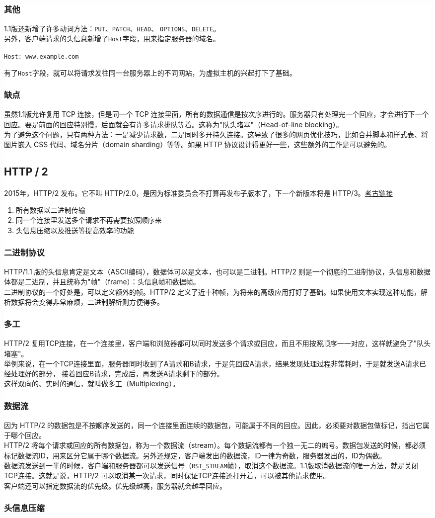 <a name="ImfLo"></a>
### 其他

1.1版还新增了许多动词方法：`PUT`、`PATCH`、`HEAD`、 `OPTIONS`、`DELETE`。<br />另外，客户端请求的头信息新增了`Host`字段，用来指定服务器的域名。

```http
Host: www.example.com
```

有了`Host`字段，就可以将请求发往同一台服务器上的不同网站，为虚拟主机的兴起打下了基础。

<a name="zB2q9"></a>
### 缺点

虽然1.1版允许复用 TCP 连接，但是同一个 TCP 连接里面，所有的数据通信是按次序进行的。服务器只有处理完一个回应，才会进行下一个回应。要是前面的回应特别慢，后面就会有许多请求排队等着。这称为["队头堵塞"](https://zh.wikipedia.org/wiki/%E9%98%9F%E5%A4%B4%E9%98%BB%E5%A1%9E)（Head-of-line blocking）。<br />为了避免这个问题，只有两种方法：一是减少请求数，二是同时多开持久连接。这导致了很多的网页优化技巧，比如合并脚本和样式表、将图片嵌入 CSS 代码、域名分片（domain sharding）等等。如果 HTTP 协议设计得更好一些，这些额外的工作是可以避免的。

<a name="Kcumt"></a>
## HTTP / 2

2015年，HTTP/2 发布。它不叫 HTTP/2.0，是因为标准委员会不打算再发布子版本了，下一个新版本将是 HTTP/3。[考古链接](https://http2.github.io/http2-spec/)

1. 所有数据以二进制传输
1. 同一个连接里发送多个请求不再需要按照顺序来
1. 头信息压缩以及推送等提高效率的功能

<a name="Pv08v"></a>
### 二进制协议

HTTP/1.1 版的头信息肯定是文本（ASCII编码），数据体可以是文本，也可以是二进制。HTTP/2 则是一个彻底的二进制协议，头信息和数据体都是二进制，并且统称为"帧"（frame）：头信息帧和数据帧。<br />二进制协议的一个好处是，可以定义额外的帧。HTTP/2 定义了近十种帧，为将来的高级应用打好了基础。如果使用文本实现这种功能，解析数据将会变得非常麻烦，二进制解析则方便得多。

<a name="FAoNx"></a>
### 多工

HTTP/2 复用TCP连接，在一个连接里，客户端和浏览器都可以同时发送多个请求或回应，而且不用按照顺序一一对应，这样就避免了"队头堵塞"。<br />举例来说，在一个TCP连接里面，服务器同时收到了A请求和B请求，于是先回应A请求，结果发现处理过程非常耗时，于是就发送A请求已经处理好的部分， 接着回应B请求，完成后，再发送A请求剩下的部分。<br />这样双向的、实时的通信，就叫做多工（Multiplexing）。

<a name="vRJap"></a>
### 数据流

因为 HTTP/2 的数据包是不按顺序发送的，同一个连接里面连续的数据包，可能属于不同的回应。因此，必须要对数据包做标记，指出它属于哪个回应。<br />HTTP/2 将每个请求或回应的所有数据包，称为一个数据流（stream）。每个数据流都有一个独一无二的编号。数据包发送的时候，都必须标记数据流ID，用来区分它属于哪个数据流。另外还规定，客户端发出的数据流，ID一律为奇数，服务器发出的，ID为偶数。<br />数据流发送到一半的时候，客户端和服务器都可以发送信号（`RST_STREAM`帧），取消这个数据流。1.1版取消数据流的唯一方法，就是关闭TCP连接。这就是说，HTTP/2 可以取消某一次请求，同时保证TCP连接还打开着，可以被其他请求使用。<br />客户端还可以指定数据流的优先级。优先级越高，服务器就会越早回应。

<a name="eNxm0"></a>
### 头信息压缩
